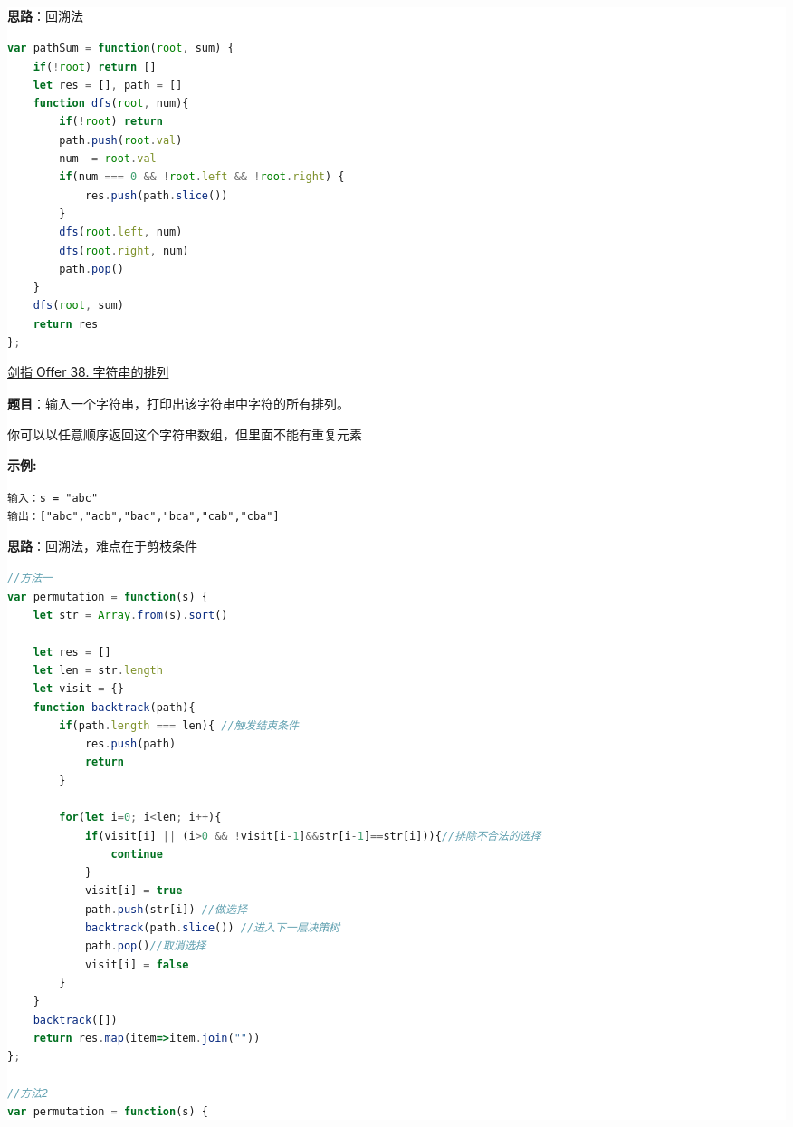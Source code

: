   **思路**：回溯法

```js
var pathSum = function(root, sum) {
    if(!root) return []
    let res = [], path = []
    function dfs(root, num){
        if(!root) return
        path.push(root.val)
        num -= root.val
        if(num === 0 && !root.left && !root.right) {
            res.push(path.slice())
        }
        dfs(root.left, num)
        dfs(root.right, num)
        path.pop()
    }
    dfs(root, sum)
    return res
};
```

[剑指 Offer 38. 字符串的排列](https://leetcode-cn.com/problems/zi-fu-chuan-de-pai-lie-lcof/)

**题目**：输入一个字符串，打印出该字符串中字符的所有排列。

你可以以任意顺序返回这个字符串数组，但里面不能有重复元素

**示例:**

```
输入：s = "abc"
输出：["abc","acb","bac","bca","cab","cba"]
```

**思路**：回溯法，难点在于剪枝条件

```js
//方法一
var permutation = function(s) {
    let str = Array.from(s).sort()

    let res = []
    let len = str.length        
    let visit = {}
    function backtrack(path){
        if(path.length === len){ //触发结束条件
            res.push(path)
            return
        }

        for(let i=0; i<len; i++){
            if(visit[i] || (i>0 && !visit[i-1]&&str[i-1]==str[i])){//排除不合法的选择
                continue
            }
            visit[i] = true
            path.push(str[i]) //做选择
            backtrack(path.slice()) //进入下一层决策树
            path.pop()//取消选择
            visit[i] = false
        }
    }
    backtrack([])
    return res.map(item=>item.join(""))
};

//方法2
var permutation = function(s) {
```